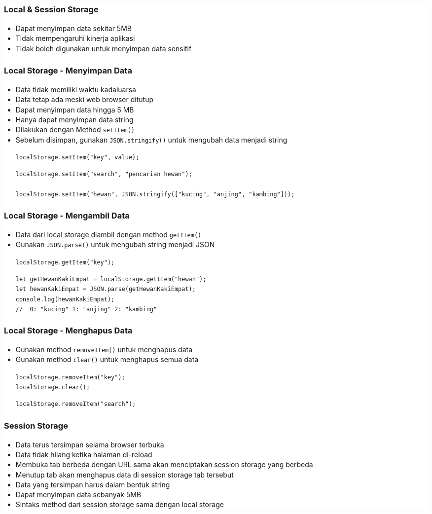 ### **Local & Session Storage**
- Dapat menyimpan data sekitar 5MB
- Tidak mempengaruhi kinerja aplikasi
- Tidak boleh digunakan untuk menyimpan data sensitif

### **Local Storage - Menyimpan Data**
- Data tidak memiliki waktu kadaluarsa
- Data tetap ada meski web browser ditutup
- Dapat menyimpan data hingga 5 MB
- Hanya dapat menyimpan data string
- Dilakukan dengan Method `setItem()`
- Sebelum disimpan, gunakan `JSON.stringify()` untuk mengubah data menjadi string
    ```
    localStorage.setItem("key", value);
    ```
    ```
    localStorage.setItem("search", "pencarian hewan");

    localStorage.setItem("hewan", JSON.stringify(["kucing", "anjing", "kambing"]));
    ```

### **Local Storage - Mengambil Data**
- Data dari local storage diambil dengan method `getItem()`
- Gunakan `JSON.parse()` untuk mengubah string menjadi JSON
    ```
    localStorage.getItem("key");
    ```
    ```
    let getHewanKakiEmpat = localStorage.getItem("hewan");
    let hewanKakiEmpat = JSON.parse(getHewanKakiEmpat);
    console.log(hewanKakiEmpat);
    //  0: "kucing" 1: "anjing" 2: "kambing"
    ```

### **Local Storage - Menghapus Data**
- Gunakan method `removeItem()` untuk menghapus data
- Gunakan method `clear()` untuk menghapus semua data
    ```
    localStorage.removeItem("key");
    localStorage.clear();
    ```
    ```
    localStorage.removeItem("search");
    ```

### **Session Storage**
- Data terus tersimpan selama browser terbuka
- Data tidak hilang ketika halaman di-reload
- Membuka tab berbeda dengan URL sama akan menciptakan session storage yang berbeda
- Menutup tab akan menghapus data di session storage tab tersebut
- Data yang tersimpan harus dalam bentuk string
- Dapat menyimpan data sebanyak 5MB
- Sintaks method dari session storage sama dengan local storage

